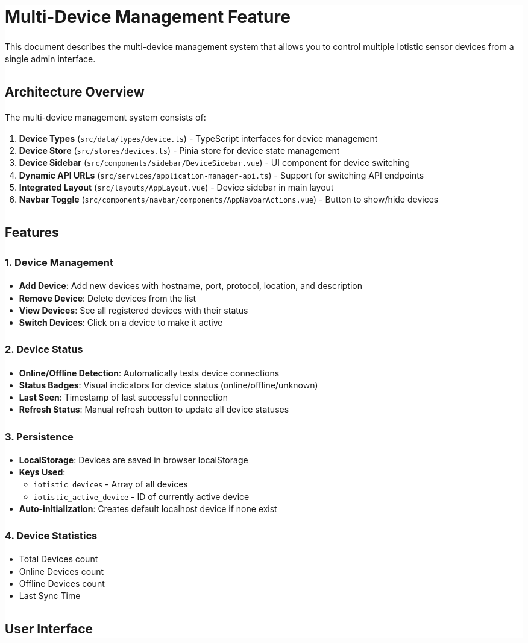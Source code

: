 # Multi-Device Management Feature

This document describes the multi-device management system that allows you to control multiple Iotistic sensor devices from a single admin interface.

## Architecture Overview

The multi-device management system consists of:

1. **Device Types** (`src/data/types/device.ts`) - TypeScript interfaces for device management
2. **Device Store** (`src/stores/devices.ts`) - Pinia store for device state management
3. **Device Sidebar** (`src/components/sidebar/DeviceSidebar.vue`) - UI component for device switching
4. **Dynamic API URLs** (`src/services/application-manager-api.ts`) - Support for switching API endpoints
5. **Integrated Layout** (`src/layouts/AppLayout.vue`) - Device sidebar in main layout
6. **Navbar Toggle** (`src/components/navbar/components/AppNavbarActions.vue`) - Button to show/hide devices

## Features

### 1. Device Management
- **Add Device**: Add new devices with hostname, port, protocol, location, and description
- **Remove Device**: Delete devices from the list
- **View Devices**: See all registered devices with their status
- **Switch Devices**: Click on a device to make it active

### 2. Device Status
- **Online/Offline Detection**: Automatically tests device connections
- **Status Badges**: Visual indicators for device status (online/offline/unknown)
- **Last Seen**: Timestamp of last successful connection
- **Refresh Status**: Manual refresh button to update all device statuses

### 3. Persistence
- **LocalStorage**: Devices are saved in browser localStorage
- **Keys Used**:
  - `iotistic_devices` - Array of all devices
  - `iotistic_active_device` - ID of currently active device
- **Auto-initialization**: Creates default localhost device if none exist

### 4. Device Statistics
- Total Devices count
- Online Devices count
- Offline Devices count
- Last Sync Time

## User Interface
